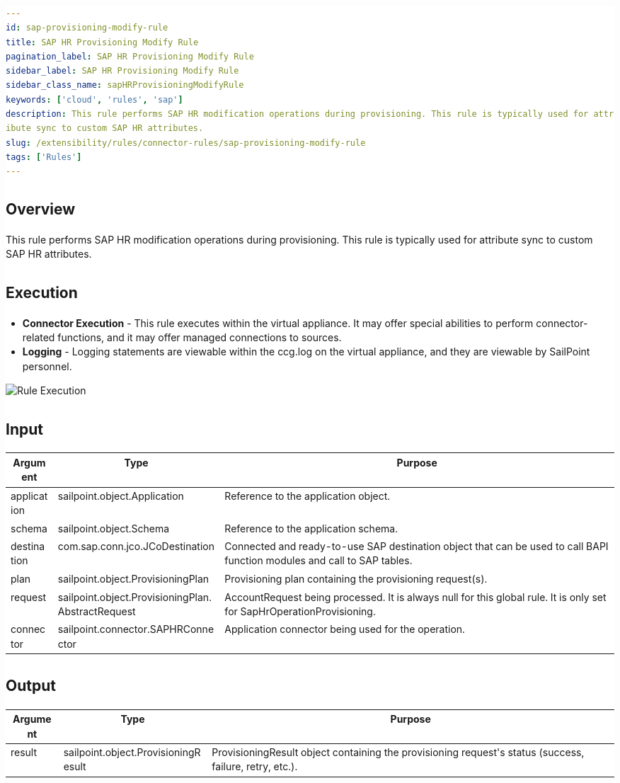 ```yaml
---
id: sap-provisioning-modify-rule
title: SAP HR Provisioning Modify Rule
pagination_label: SAP HR Provisioning Modify Rule
sidebar_label: SAP HR Provisioning Modify Rule
sidebar_class_name: sapHRProvisioningModifyRule
keywords: ['cloud', 'rules', 'sap']
description: This rule performs SAP HR modification operations during provisioning. This rule is typically used for attribute sync to custom SAP HR attributes.
slug: /extensibility/rules/connector-rules/sap-provisioning-modify-rule
tags: ['Rules']
---
```


## Overview

This rule performs SAP HR modification operations during provisioning. This rule is typically used for attribute sync to custom SAP HR attributes.

## Execution

- **Connector Execution** - This rule executes within the virtual appliance. It may offer special abilities to perform connector-related functions, and it may offer managed connections to sources.
- **Logging** - Logging statements are viewable within the ccg.log on the virtual appliance, and they are viewable by SailPoint personnel.

![Rule Execution](../img/connector_execution.png)

## Input

| Argument | Type | Purpose |
| --- | --- | --- |
| application | sailpoint.object.Application | Reference to the application object. |
| schema | sailpoint.object.Schema | Reference to the application schema. |
| destination | com.sap.conn.jco.JCoDestination | Connected and ready-to-use SAP destination object that can be used to call BAPI function modules and call to SAP tables. |
| plan | sailpoint.object.ProvisioningPlan | Provisioning plan containing the provisioning request(s). |
| request | sailpoint.object.ProvisioningPlan.AbstractRequest | AccountRequest being processed. It is always null for this global rule. It is only set for SapHrOperationProvisioning. |
| connector | sailpoint.connector.SAPHRConnector | Application connector being used for the operation. |

## Output

| Argument | Type | Purpose |
| --- | --- | --- |
| result | sailpoint.object.ProvisioningResult | ProvisioningResult object containing the provisioning request's status (success, failure, retry, etc.). |
